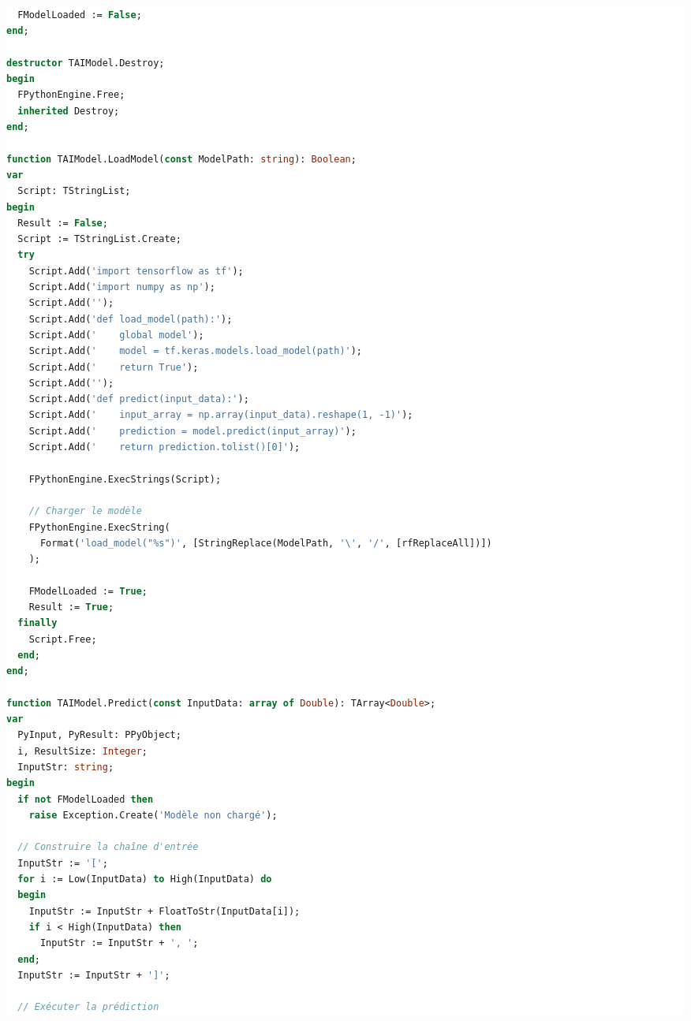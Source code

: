 ```pascal
  FModelLoaded := False;
end;

destructor TAIModel.Destroy;
begin
  FPythonEngine.Free;
  inherited Destroy;
end;

function TAIModel.LoadModel(const ModelPath: string): Boolean;
var
  Script: TStringList;
begin
  Result := False;
  Script := TStringList.Create;
  try
    Script.Add('import tensorflow as tf');
    Script.Add('import numpy as np');
    Script.Add('');
    Script.Add('def load_model(path):');
    Script.Add('    global model');
    Script.Add('    model = tf.keras.models.load_model(path)');
    Script.Add('    return True');
    Script.Add('');
    Script.Add('def predict(input_data):');
    Script.Add('    input_array = np.array(input_data).reshape(1, -1)');
    Script.Add('    prediction = model.predict(input_array)');
    Script.Add('    return prediction.tolist()[0]');

    FPythonEngine.ExecStrings(Script);

    // Charger le modèle
    FPythonEngine.ExecString(
      Format('load_model("%s")', [StringReplace(ModelPath, '\', '/', [rfReplaceAll])])
    );

    FModelLoaded := True;
    Result := True;
  finally
    Script.Free;
  end;
end;

function TAIModel.Predict(const InputData: array of Double): TArray<Double>;
var
  PyInput, PyResult: PPyObject;
  i, ResultSize: Integer;
  InputStr: string;
begin
  if not FModelLoaded then
    raise Exception.Create('Modèle non chargé');

  // Construire la chaîne d'entrée
  InputStr := '[';
  for i := Low(InputData) to High(InputData) do
  begin
    InputStr := InputStr + FloatToStr(InputData[i]);
    if i < High(InputData) then
      InputStr := InputStr + ', ';
  end;
  InputStr := InputStr + ']';

  // Exécuter la prédiction
```